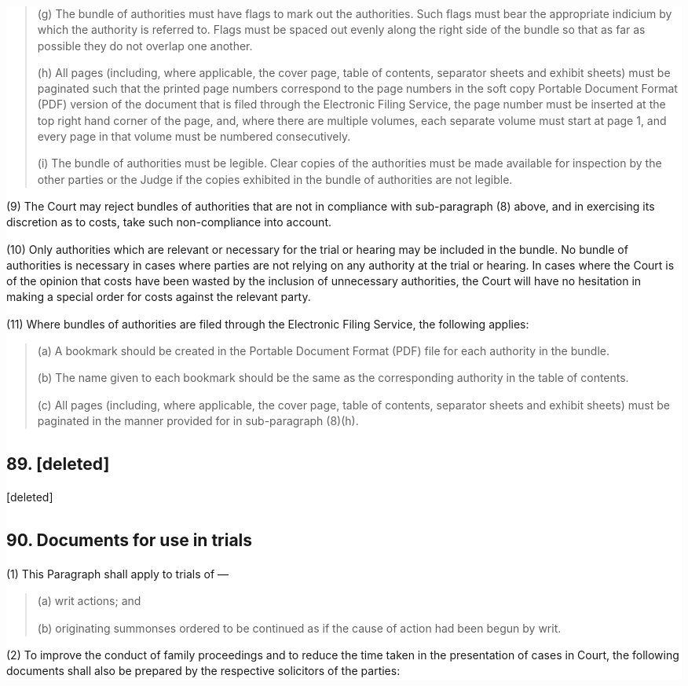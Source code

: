 > (g) The bundle of authorities must have flags to mark out the authorities. Such flags must bear the appropriate indicium by which the authority is referred to. Flags must be spaced out evenly along the right side of the bundle so that as far as possible they do not overlap one another.
>
> (h) All pages (including, where applicable, the cover page, table of contents, separator sheets and exhibit sheets) must be paginated such that the printed page numbers correspond to the page numbers in the soft copy Portable Document Format (PDF) version of the document that is filed through the Electronic Filing Service, the page number must be inserted at the top right hand corner of the page, and, where there are multiple volumes, each separate volume must start at page 1, and every page in that volume must be numbered consecutively.
>
> (i) The bundle of authorities must be legible. Clear copies of the authorities must be made available for inspection by the other parties or the Judge if the copies exhibited in the bundle of authorities are not legible.

(9) The Court may reject bundles of authorities that are not in compliance with sub-paragraph (8) above, and in exercising its discretion as to costs, take such non-compliance into account.

(10) Only authorities which are relevant or necessary for the trial or hearing may be included in the bundle. No bundle of authorities is necessary in cases where parties are not relying on any authority at the trial or hearing. In cases where the Court is of the opinion that costs have been wasted by the inclusion of unnecessary authorities, the Court will have no hesitation in making a special order for costs against the relevant party.

(11) Where bundles of authorities are filed through the Electronic Filing Service, the following applies:

> (a) A bookmark should be created in the Portable Document Format (PDF) file for each authority in the bundle.
>
> (b) The name given to each bookmark should be the same as the corresponding authority in the table of contents.
>
> (c) All pages (including, where applicable, the cover page, table of contents, separator sheets and exhibit sheets) must be paginated in the manner provided for in sub-paragraph (8)(h).

## 89. \[deleted] <a href="#id-89-deleted" id="id-89-deleted"></a>

\[deleted]

## 90. Documents for use in trials <a href="#id-90-documents-for-use-in-trials" id="id-90-documents-for-use-in-trials"></a>

(1) This Paragraph shall apply to trials of —

> (a) writ actions; and
>
> (b) originating summonses ordered to be continued as if the cause of action had been begun by writ.

(2) To improve the conduct of family proceedings and to reduce the time taken in the presentation of cases in Court, the following documents shall also be prepared by the respective solicitors of the parties:
